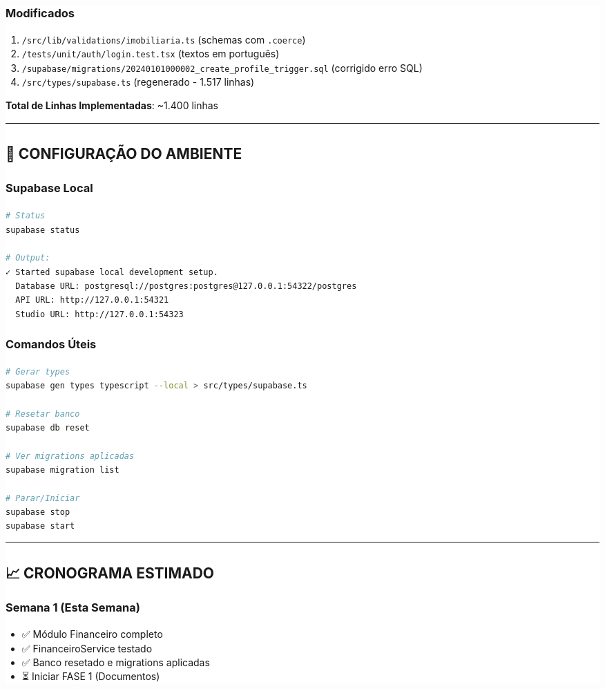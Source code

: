 ### Modificados
1. `/src/lib/validations/imobiliaria.ts` (schemas com `.coerce`)
2. `/tests/unit/auth/login.test.tsx` (textos em português)
3. `/supabase/migrations/20240101000002_create_profile_trigger.sql` (corrigido erro SQL)
4. `/src/types/supabase.ts` (regenerado - 1.517 linhas)

**Total de Linhas Implementadas**: ~1.400 linhas

---

## 🔧 CONFIGURAÇÃO DO AMBIENTE

### Supabase Local
```bash
# Status
supabase status

# Output:
✓ Started supabase local development setup.
  Database URL: postgresql://postgres:postgres@127.0.0.1:54322/postgres
  API URL: http://127.0.0.1:54321
  Studio URL: http://127.0.0.1:54323
```

### Comandos Úteis
```bash
# Gerar types
supabase gen types typescript --local > src/types/supabase.ts

# Resetar banco
supabase db reset

# Ver migrations aplicadas
supabase migration list

# Parar/Iniciar
supabase stop
supabase start
```

---

## 📈 CRONOGRAMA ESTIMADO

### Semana 1 (Esta Semana)
- ✅ Módulo Financeiro completo
- ✅ FinanceiroService testado
- ✅ Banco resetado e migrations aplicadas
- ⏳ Iniciar FASE 1 (Documentos)
